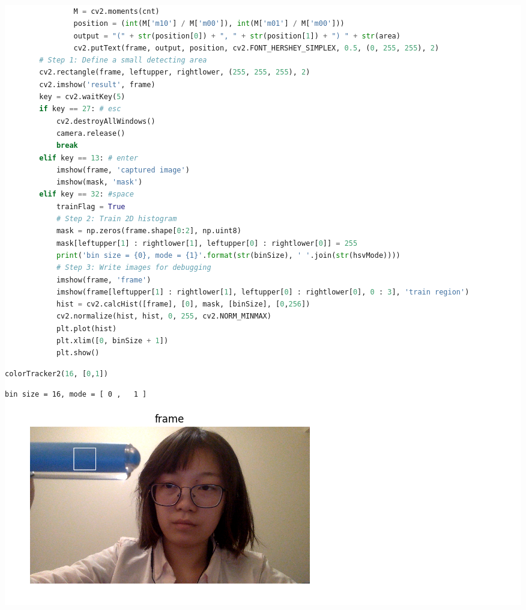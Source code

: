 ```python
                M = cv2.moments(cnt)
                position = (int(M['m10'] / M['m00']), int(M['m01'] / M['m00']))
                output = "(" + str(position[0]) + ", " + str(position[1]) + ") " + str(area)
                cv2.putText(frame, output, position, cv2.FONT_HERSHEY_SIMPLEX, 0.5, (0, 255, 255), 2)  
        # Step 1: Define a small detecting area
        cv2.rectangle(frame, leftupper, rightlower, (255, 255, 255), 2)
        cv2.imshow('result', frame)
        key = cv2.waitKey(5)
        if key == 27: # esc
            cv2.destroyAllWindows()
            camera.release()
            break
        elif key == 13: # enter
            imshow(frame, 'captured image')
            imshow(mask, 'mask')
        elif key == 32: #space
            trainFlag = True
            # Step 2: Train 2D histogram
            mask = np.zeros(frame.shape[0:2], np.uint8)
            mask[leftupper[1] : rightlower[1], leftupper[0] : rightlower[0]] = 255
            print('bin size = {0}, mode = {1}'.format(str(binSize), ' '.join(str(hsvMode))))
            # Step 3: Write images for debugging
            imshow(frame, 'frame')
            imshow(frame[leftupper[1] : rightlower[1], leftupper[0] : rightlower[0], 0 : 3], 'train region')
            hist = cv2.calcHist([frame], [0], mask, [binSize], [0,256])
            cv2.normalize(hist, hist, 0, 255, cv2.NORM_MINMAX)
            plt.plot(hist)
            plt.xlim([0, binSize + 1])
            plt.show()

```


```python
colorTracker2(16, [0,1])
```

    bin size = 16, mode = [ 0 ,   1 ]



![png](output_11_1.png)


[1]: (http://www.rapidtables.com/convert/color/rgb-to-hsv.htm)
[1]: (http://docs.opencv.org/trunk/dc/df6/tutorial_py_histogram_backprojection.html)